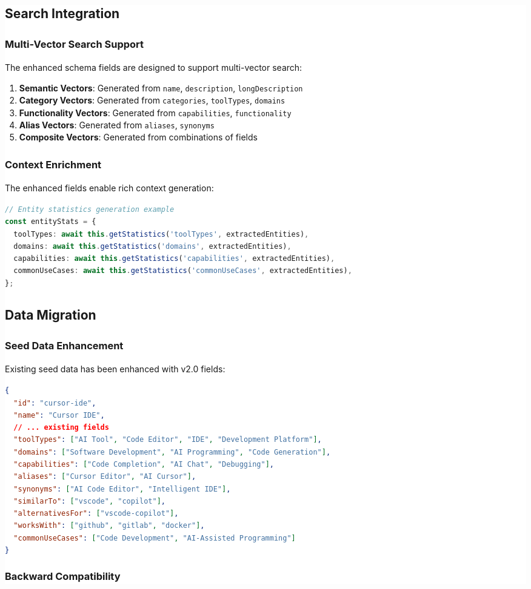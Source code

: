 ```typescript
```

## Search Integration

### Multi-Vector Search Support

The enhanced schema fields are designed to support multi-vector search:

1. **Semantic Vectors**: Generated from `name`, `description`, `longDescription`
2. **Category Vectors**: Generated from `categories`, `toolTypes`, `domains`
3. **Functionality Vectors**: Generated from `capabilities`, `functionality`
4. **Alias Vectors**: Generated from `aliases`, `synonyms`
5. **Composite Vectors**: Generated from combinations of fields

### Context Enrichment

The enhanced fields enable rich context generation:

```typescript
// Entity statistics generation example
const entityStats = {
  toolTypes: await this.getStatistics('toolTypes', extractedEntities),
  domains: await this.getStatistics('domains', extractedEntities),
  capabilities: await this.getStatistics('capabilities', extractedEntities),
  commonUseCases: await this.getStatistics('commonUseCases', extractedEntities),
};
```

## Data Migration

### Seed Data Enhancement

Existing seed data has been enhanced with v2.0 fields:

```json
{
  "id": "cursor-ide",
  "name": "Cursor IDE",
  // ... existing fields
  "toolTypes": ["AI Tool", "Code Editor", "IDE", "Development Platform"],
  "domains": ["Software Development", "AI Programming", "Code Generation"],
  "capabilities": ["Code Completion", "AI Chat", "Debugging"],
  "aliases": ["Cursor Editor", "AI Cursor"],
  "synonyms": ["AI Code Editor", "Intelligent IDE"],
  "similarTo": ["vscode", "copilot"],
  "alternativesFor": ["vscode-copilot"],
  "worksWith": ["github", "gitlab", "docker"],
  "commonUseCases": ["Code Development", "AI-Assisted Programming"]
}
```

### Backward Compatibility
